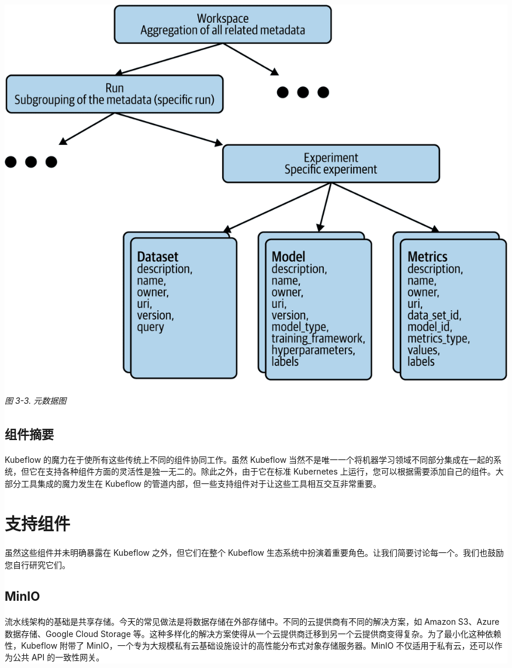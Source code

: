 ![Metadata Diagram](img/kfml_0303.png)

###### 图 3-3\. 元数据图

## 组件摘要

Kubeflow 的魔力在于使所有这些传统上不同的组件协同工作。虽然 Kubeflow 当然不是唯一一个将机器学习领域不同部分集成在一起的系统，但它在支持各种组件方面的灵活性是独一无二的。除此之外，由于它在标准 Kubernetes 上运行，您可以根据需要添加自己的组件。大部分工具集成的魔力发生在 Kubeflow 的管道内部，但一些支持组件对于让这些工具相互交互非常重要。

# 支持组件

虽然这些组件并未明确暴露在 Kubeflow 之外，但它们在整个 Kubeflow 生态系统中扮演着重要角色。让我们简要讨论每一个。我们也鼓励您自行研究它们。

## MinIO

流水线架构的基础是共享存储。今天的常见做法是将数据存储在外部存储中。不同的云提供商有不同的解决方案，如 Amazon S3、Azure 数据存储、Google Cloud Storage 等。这种多样化的解决方案使得从一个云提供商迁移到另一个云提供商变得复杂。为了最小化这种依赖性，Kubeflow 附带了 MinIO，一个专为大规模私有云基础设施设计的高性能分布式对象存储服务器。MinIO 不仅适用于私有云，还可以作为公共 API 的一致性网关。
